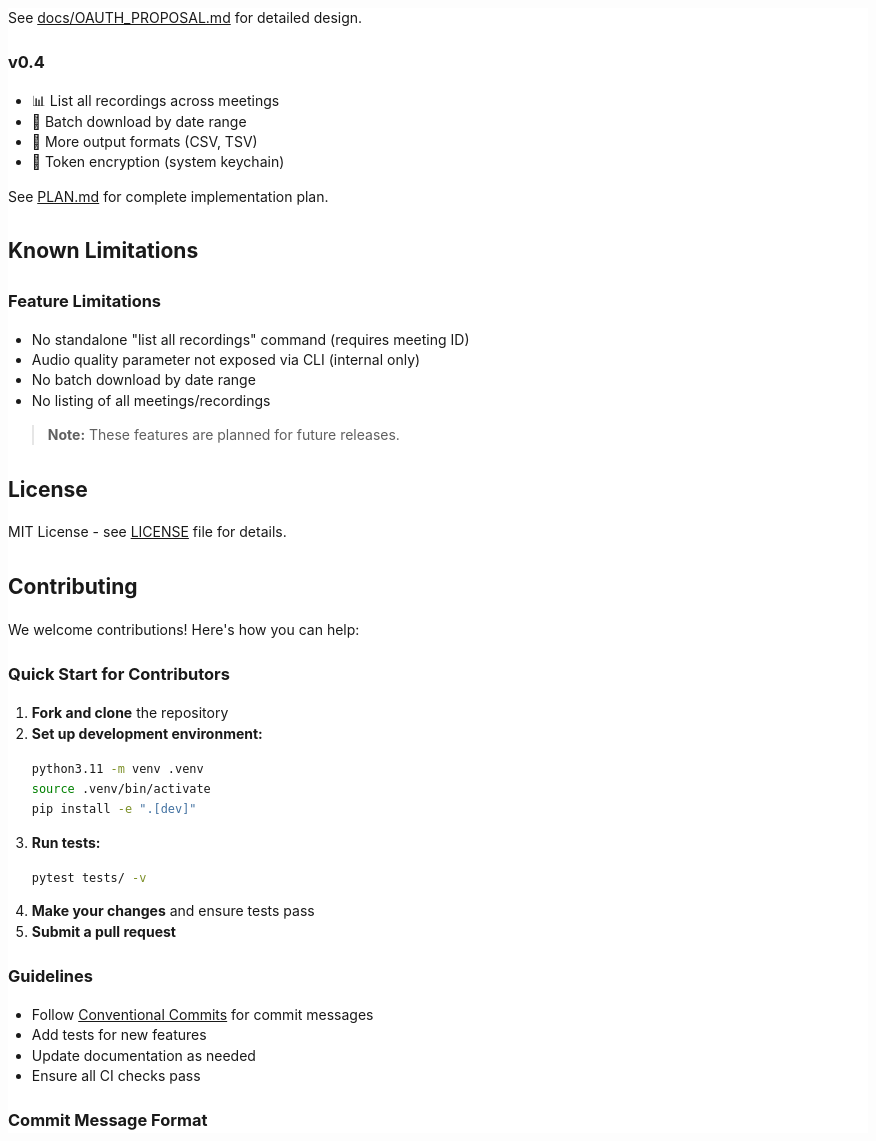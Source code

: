 See [docs/OAUTH_PROPOSAL.md](docs/OAUTH_PROPOSAL.md) for detailed design.

### v0.4
- 📊 List all recordings across meetings
- 📅 Batch download by date range
- 🎨 More output formats (CSV, TSV)
- 🔐 Token encryption (system keychain)

See [PLAN.md](PLAN.md) for complete implementation plan.

## Known Limitations

### Feature Limitations
- No standalone "list all recordings" command (requires meeting ID)
- Audio quality parameter not exposed via CLI (internal only)
- No batch download by date range
- No listing of all meetings/recordings

> **Note:** These features are planned for future releases.

## License

MIT License - see [LICENSE](LICENSE) file for details.

## Contributing

We welcome contributions! Here's how you can help:

### Quick Start for Contributors

1. **Fork and clone** the repository
2. **Set up development environment:**
   ```bash
   python3.11 -m venv .venv
   source .venv/bin/activate
   pip install -e ".[dev]"
   ```
3. **Run tests:**
   ```bash
   pytest tests/ -v
   ```
4. **Make your changes** and ensure tests pass
5. **Submit a pull request**

### Guidelines

- Follow [Conventional Commits](https://www.conventionalcommits.org/) for commit messages
- Add tests for new features
- Update documentation as needed
- Ensure all CI checks pass

### Commit Message Format
